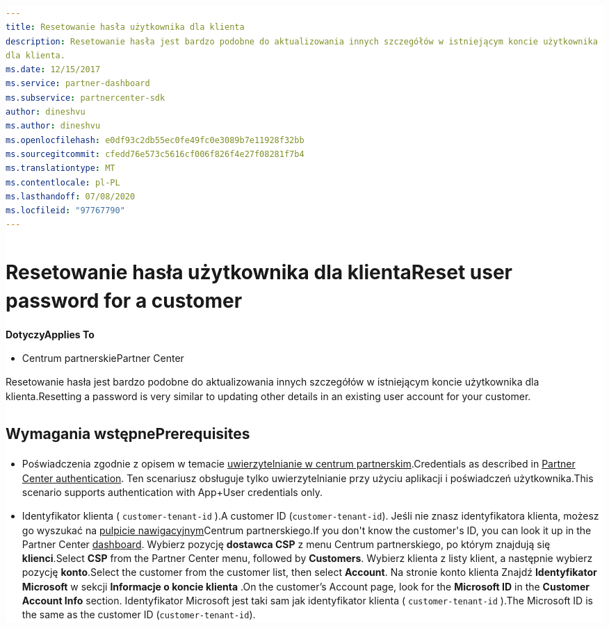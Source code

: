 ```yaml
---
title: Resetowanie hasła użytkownika dla klienta
description: Resetowanie hasła jest bardzo podobne do aktualizowania innych szczegółów w istniejącym koncie użytkownika dla klienta.
ms.date: 12/15/2017
ms.service: partner-dashboard
ms.subservice: partnercenter-sdk
author: dineshvu
ms.author: dineshvu
ms.openlocfilehash: e0df93c2db55ec0fe49fc0e3089b7e11928f32bb
ms.sourcegitcommit: cfedd76e573c5616cf006f826f4e27f08281f7b4
ms.translationtype: MT
ms.contentlocale: pl-PL
ms.lasthandoff: 07/08/2020
ms.locfileid: "97767790"
---
```

# <a name="reset-user-password-for-a-customer"></a><span data-ttu-id="2c370-103">Resetowanie hasła użytkownika dla klienta</span><span class="sxs-lookup"><span data-stu-id="2c370-103">Reset user password for a customer</span></span>

<span data-ttu-id="2c370-104">**Dotyczy**</span><span class="sxs-lookup"><span data-stu-id="2c370-104">**Applies To**</span></span>

- <span data-ttu-id="2c370-105">Centrum partnerskie</span><span class="sxs-lookup"><span data-stu-id="2c370-105">Partner Center</span></span>

<span data-ttu-id="2c370-106">Resetowanie hasła jest bardzo podobne do aktualizowania innych szczegółów w istniejącym koncie użytkownika dla klienta.</span><span class="sxs-lookup"><span data-stu-id="2c370-106">Resetting a password is very similar to updating other details in an existing user account for your customer.</span></span>

## <a name="prerequisites"></a><span data-ttu-id="2c370-107">Wymagania wstępne</span><span class="sxs-lookup"><span data-stu-id="2c370-107">Prerequisites</span></span>

- <span data-ttu-id="2c370-108">Poświadczenia zgodnie z opisem w temacie [uwierzytelnianie w centrum partnerskim](partner-center-authentication.md).</span><span class="sxs-lookup"><span data-stu-id="2c370-108">Credentials as described in [Partner Center authentication](partner-center-authentication.md).</span></span> <span data-ttu-id="2c370-109">Ten scenariusz obsługuje tylko uwierzytelnianie przy użyciu aplikacji i poświadczeń użytkownika.</span><span class="sxs-lookup"><span data-stu-id="2c370-109">This scenario supports authentication with App+User credentials only.</span></span>

- <span data-ttu-id="2c370-110">Identyfikator klienta ( `customer-tenant-id` ).</span><span class="sxs-lookup"><span data-stu-id="2c370-110">A customer ID (`customer-tenant-id`).</span></span> <span data-ttu-id="2c370-111">Jeśli nie znasz identyfikatora klienta, możesz go wyszukać na [pulpicie nawigacyjnym](https://partner.microsoft.com/dashboard)Centrum partnerskiego.</span><span class="sxs-lookup"><span data-stu-id="2c370-111">If you don't know the customer's ID, you can look it up in the Partner Center [dashboard](https://partner.microsoft.com/dashboard).</span></span> <span data-ttu-id="2c370-112">Wybierz pozycję **dostawca CSP** z menu Centrum partnerskiego, po którym znajdują się **klienci**.</span><span class="sxs-lookup"><span data-stu-id="2c370-112">Select **CSP** from the Partner Center menu, followed by **Customers**.</span></span> <span data-ttu-id="2c370-113">Wybierz klienta z listy klient, a następnie wybierz pozycję **konto**.</span><span class="sxs-lookup"><span data-stu-id="2c370-113">Select the customer from the customer list, then select **Account**.</span></span> <span data-ttu-id="2c370-114">Na stronie konto klienta Znajdź **Identyfikator Microsoft** w sekcji **Informacje o koncie klienta** .</span><span class="sxs-lookup"><span data-stu-id="2c370-114">On the customer’s Account page, look for the **Microsoft ID** in the **Customer Account Info** section.</span></span> <span data-ttu-id="2c370-115">Identyfikator Microsoft jest taki sam jak identyfikator klienta ( `customer-tenant-id` ).</span><span class="sxs-lookup"><span data-stu-id="2c370-115">The Microsoft ID is the same as the customer ID  (`customer-tenant-id`).</span></span>
